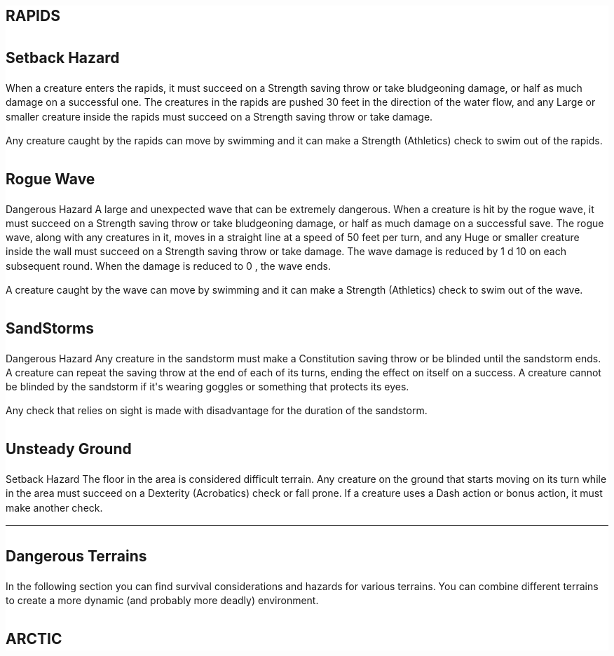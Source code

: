 ## RAPIDS

## Setback Hazard

When a creature enters the rapids, it must succeed on a Strength saving throw or take bludgeoning damage, or half as much damage on a successful one. The creatures in the rapids are pushed 30 feet in the direction of the water flow, and any Large or smaller creature inside the rapids must succeed on a Strength saving throw or take damage.

Any creature caught by the rapids can move by swimming and it can make a Strength (Athletics) check to swim out of the rapids.

## Rogue Wave

Dangerous Hazard
A large and unexpected wave that can be extremely dangerous. When a creature is hit by the rogue wave, it must succeed on a Strength saving throw or take bludgeoning damage, or half as much damage on a successful save. The rogue wave, along with any creatures in it, moves in a straight line at a speed of 50 feet per turn, and any Huge or smaller creature inside the wall must succeed on a Strength saving throw or take damage. The wave damage is reduced by 1 d 10 on each subsequent round. When the damage is reduced to 0 , the wave ends.

A creature caught by the wave can move by swimming and it can make a Strength (Athletics) check to swim out of the wave.

## SandStorms

Dangerous Hazard
Any creature in the sandstorm must make a Constitution saving throw or be blinded until the sandstorm ends. A creature can repeat the saving throw at the end of each of its turns, ending the effect on itself on a success. A creature cannot be blinded by the sandstorm if it's wearing goggles or something that protects its eyes.

Any check that relies on sight is made with disadvantage for the duration of the sandstorm.

## Unsteady Ground

Setback Hazard
The floor in the area is considered difficult terrain. Any creature on the ground that starts moving on its turn while in the area must succeed on a Dexterity (Acrobatics) check or fall prone. If a creature uses a Dash action or bonus action, it must make another check.

---

## Dangerous Terrains

In the following section you can find survival considerations and hazards for various terrains. You can combine different terrains to create a more dynamic (and probably more deadly) environment.

## ARCTIC
